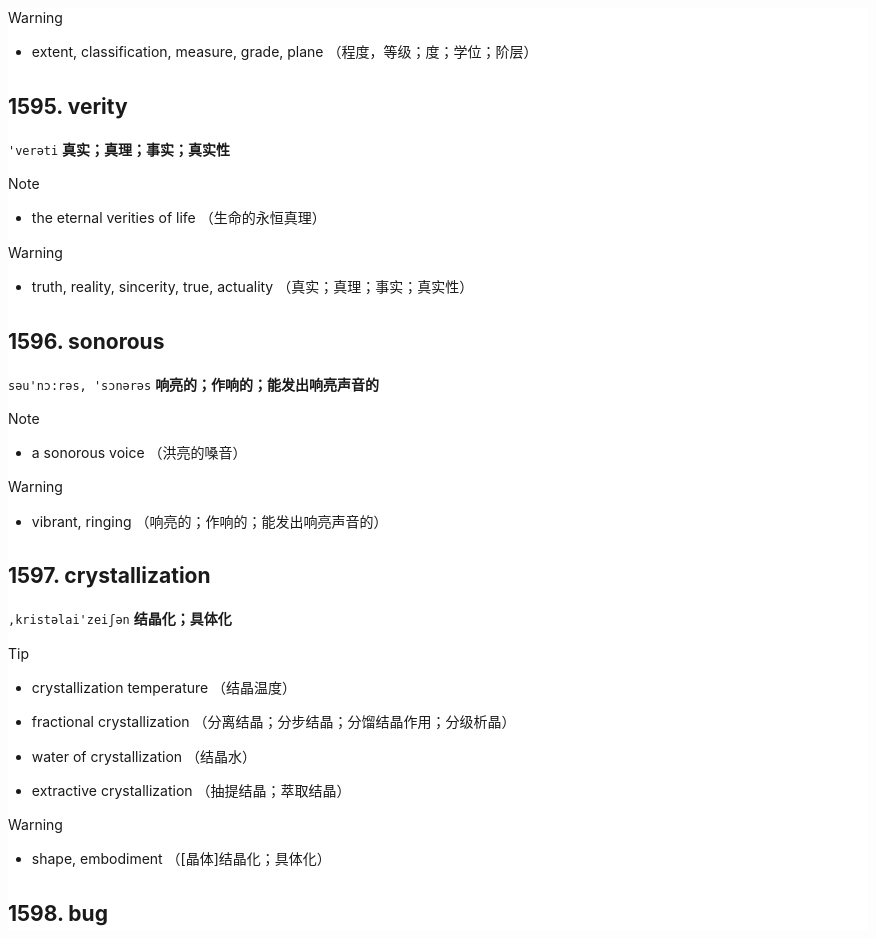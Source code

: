 > [!WARNING]
>
> - extent, classification, measure, grade, plane （程度，等级；度；学位；阶层）
>

## 1595. verity

`'verəti`  **真实；真理；事实；真实性**

> [!NOTE]
>
> - the eternal verities of life （生命的永恒真理）
>

> [!WARNING]
>
> - truth, reality, sincerity, true, actuality （真实；真理；事实；真实性）
>

## 1596. sonorous

`səu'nɔ:rəs, 'sɔnərəs`  **响亮的；作响的；能发出响亮声音的**

> [!NOTE]
>
> - a sonorous voice （洪亮的嗓音）
>

> [!WARNING]
>
> - vibrant, ringing （响亮的；作响的；能发出响亮声音的）
>

## 1597. crystallization

`,kristəlai'zeiʃən`  **结晶化；具体化**

> [!TIP]
>
> - crystallization temperature （结晶温度）
>
> - fractional crystallization （分离结晶；分步结晶；分馏结晶作用；分级析晶）
>
> - water of crystallization （结晶水）
>
> - extractive crystallization （抽提结晶；萃取结晶）
>

> [!WARNING]
>
> - shape, embodiment （[晶体]结晶化；具体化）
>

## 1598. bug
